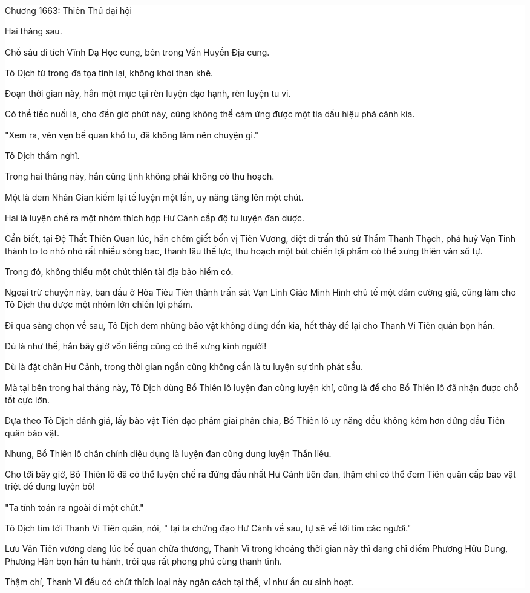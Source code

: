 




Chương 1663: Thiên Thú đại hội


Hai tháng sau.

Chỗ sâu di tích Vĩnh Dạ Học cung, bên trong Vấn Huyền Địa cung.

Tô Dịch từ trong đả tọa tỉnh lại, không khỏi than khẽ.

Đoạn thời gian này, hắn một mực tại rèn luyện đạo hạnh, rèn luyện tu vi.

Có thể tiếc nuối là, cho đến giờ phút này, cũng không thể cảm ứng được một tia dấu hiệu phá cảnh kia.

"Xem ra, vẻn vẹn bế quan khổ tu, đã không làm nên chuyện gì."

Tô Dịch thầm nghĩ.

Trong hai tháng này, hắn cũng tịnh không phải không có thu hoạch.

Một là đem Nhân Gian kiếm lại tế luyện một lần, uy năng tăng lên một chút.

Hai là luyện chế ra một nhóm thích hợp Hư Cảnh cấp độ tu luyện đan dược.

Cần biết, tại Đệ Thất Thiên Quan lúc, hắn chém giết bốn vị Tiên Vương, diệt đi trấn thủ sứ Thẩm Thanh Thạch, phá huỷ Vạn Tinh thành to to nhỏ nhỏ rất nhiều sòng bạc, thanh lâu thế lực, thu hoạch một bút chiến lợi phẩm có thể xưng thiên văn sổ tự.

Trong đó, không thiếu một chút thiên tài địa bảo hiếm có.

Ngoại trừ chuyện này, ban đầu ở Hỏa Tiêu Tiên thành trấn sát Vạn Linh Giáo Minh Hình chủ tế một đám cường giả, cũng làm cho Tô Dịch thu được một nhóm lớn chiến lợi phẩm.

Đi qua sàng chọn về sau, Tô Dịch đem những bảo vật không dùng đến kia, hết thảy để lại cho Thanh Vi Tiên quân bọn hắn.

Dù là như thế, hắn bây giờ vốn liếng cũng có thể xưng kinh người!

Dù là đặt chân Hư Cảnh, trong thời gian ngắn cũng không cần là tu luyện sự tình phát sầu.

Mà tại bên trong hai tháng này, Tô Dịch dùng Bổ Thiên lô luyện đan cùng luyện khí, cũng là để cho Bổ Thiên lô đã nhận được chỗ tốt cực lớn.

Dựa theo Tô Dịch đánh giá, lấy bảo vật Tiên đạo phẩm giai phân chia, Bổ Thiên lô uy năng đều không kém hơn đứng đầu Tiên quân bảo vật.

Nhưng, Bổ Thiên lô chân chính diệu dụng là luyện đan cùng dung luyện Thần liêu.

Cho tới bây giờ, Bổ Thiên lô đã có thể luyện chế ra đứng đầu nhất Hư Cảnh tiên đan, thậm chí có thể đem Tiên quân cấp bảo vật triệt để dung luyện bỏ!

"Ta tính toán ra ngoài đi một chút."

Tô Dịch tìm tới Thanh Vi Tiên quân, nói, " tại ta chứng đạo Hư Cảnh về sau, tự sẽ về tới tìm các ngươi."

Lưu Vân Tiên vương đang lúc bế quan chữa thương, Thanh Vi trong khoảng thời gian này thì đang chỉ điểm Phương Hữu Dung, Phương Hàn bọn hắn tu hành, trôi qua rất phong phú cùng thanh tĩnh.

Thậm chí, Thanh Vi đều có chút thích loại này ngăn cách tại thế, ví như ẩn cư sinh hoạt.

